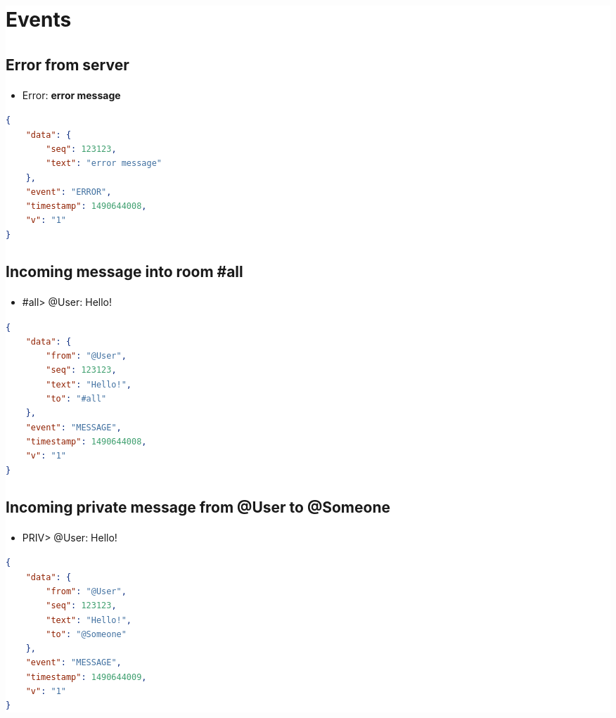 
# Events

## Error from server

* Error: **error message**

```json
{
    "data": {
        "seq": 123123,
        "text": "error message"
    },
    "event": "ERROR",
    "timestamp": 1490644008,
    "v": "1"
}
```

## Incoming message into room #all

* #all> @User: Hello!

```json
{
    "data": {
        "from": "@User",
        "seq": 123123,
        "text": "Hello!",
        "to": "#all"
    },
    "event": "MESSAGE",
    "timestamp": 1490644008,
    "v": "1"
}
```

## Incoming private message from @User to @Someone

* PRIV> @User: Hello!

```json
{
    "data": {
        "from": "@User",
        "seq": 123123,
        "text": "Hello!",
        "to": "@Someone"
    },
    "event": "MESSAGE",
    "timestamp": 1490644009,
    "v": "1"
}
```
